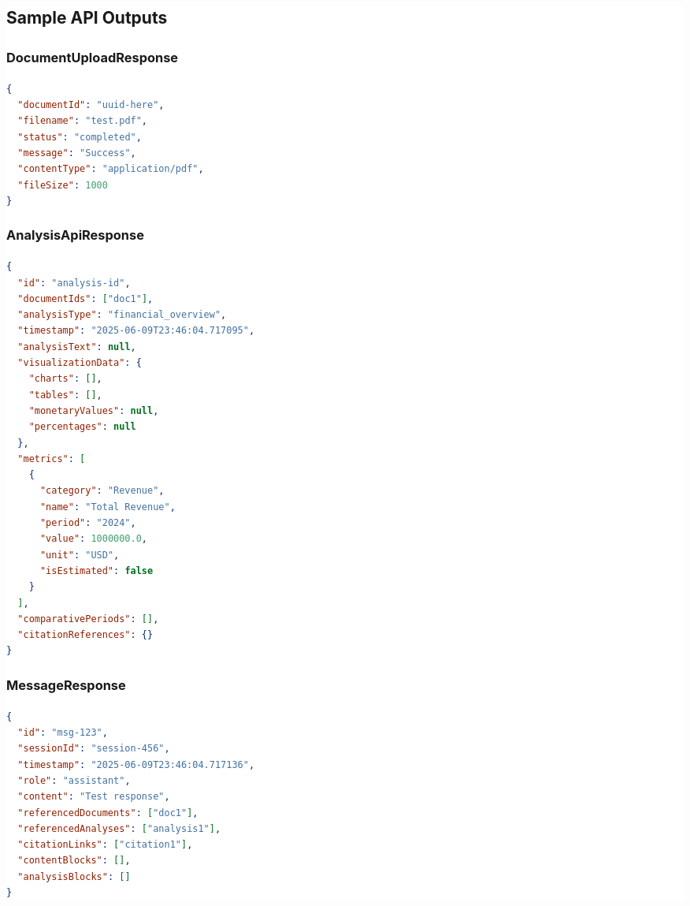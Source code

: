 ## Sample API Outputs

### DocumentUploadResponse
```json
{
  "documentId": "uuid-here",
  "filename": "test.pdf",
  "status": "completed",
  "message": "Success",
  "contentType": "application/pdf",
  "fileSize": 1000
}
```

### AnalysisApiResponse
```json
{
  "id": "analysis-id",
  "documentIds": ["doc1"],
  "analysisType": "financial_overview",
  "timestamp": "2025-06-09T23:46:04.717095",
  "analysisText": null,
  "visualizationData": {
    "charts": [],
    "tables": [],
    "monetaryValues": null,
    "percentages": null
  },
  "metrics": [
    {
      "category": "Revenue",
      "name": "Total Revenue",
      "period": "2024",
      "value": 1000000.0,
      "unit": "USD",
      "isEstimated": false
    }
  ],
  "comparativePeriods": [],
  "citationReferences": {}
}
```

### MessageResponse
```json
{
  "id": "msg-123",
  "sessionId": "session-456",
  "timestamp": "2025-06-09T23:46:04.717136",
  "role": "assistant",
  "content": "Test response",
  "referencedDocuments": ["doc1"],
  "referencedAnalyses": ["analysis1"],
  "citationLinks": ["citation1"],
  "contentBlocks": [],
  "analysisBlocks": []
}
```

